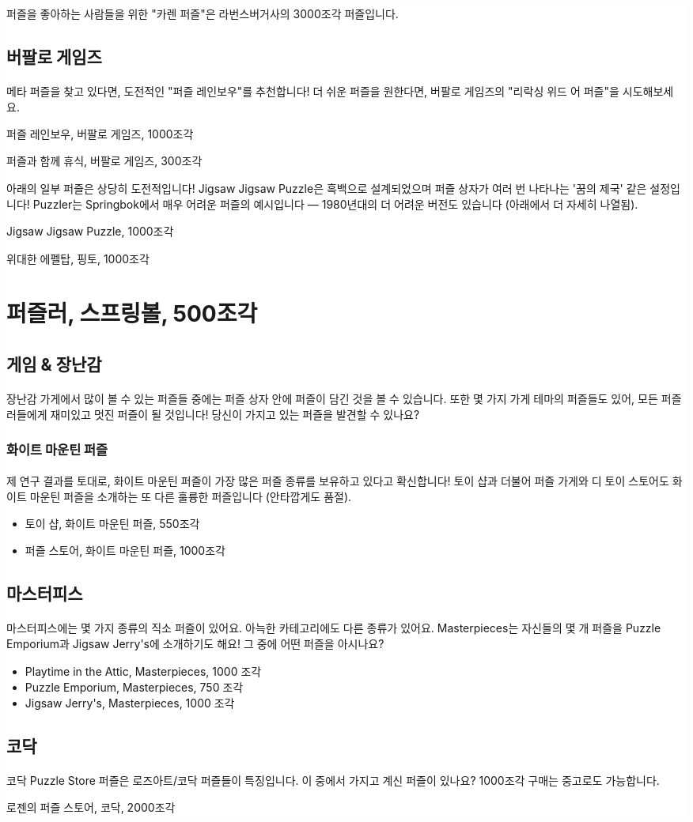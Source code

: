 

퍼즐을 좋아하는 사람들을 위한 "카렌 퍼즐"은 라번스버거사의 3000조각 퍼즐입니다.

## 버팔로 게임즈

메타 퍼즐을 찾고 있다면, 도전적인 "퍼즐 레인보우"를 추천합니다! 더 쉬운 퍼즐을 원한다면, 버팔로 게임즈의 "리락싱 위드 어 퍼즐"을 시도해보세요.

퍼즐 레인보우, 버팔로 게임즈, 1000조각



퍼즐과 함께 휴식, 버팔로 게임즈, 300조각

아래의 일부 퍼즐은 상당히 도전적입니다! Jigsaw Jigsaw Puzzle은 흑백으로 설계되었으며 퍼즐 상자가 여러 번 나타나는 '꿈의 제국' 같은 설정입니다! Puzzler는 Springbok에서 매우 어려운 퍼즐의 예시입니다 — 1980년대의 더 어려운 버전도 있습니다 (아래에서 더 자세히 나열됨).

Jigsaw Jigsaw Puzzle, 1000조각

위대한 에펠탑, 핑토, 1000조각



# 퍼즐러, 스프링볼, 500조각

## 게임 & 장난감

장난감 가게에서 많이 볼 수 있는 퍼즐들 중에는 퍼즐 상자 안에 퍼즐이 담긴 것을 볼 수 있습니다. 또한 몇 가지 가게 테마의 퍼즐들도 있어, 모든 퍼즐러들에게 재미있고 멋진 퍼즐이 될 것입니다! 당신이 가지고 있는 퍼즐을 발견할 수 있나요?

### 화이트 마운틴 퍼즐



제 연구 결과를 토대로, 화이트 마운틴 퍼즐이 가장 많은 퍼즐 종류를 보유하고 있다고 확신합니다! 토이 샵과 더불어 퍼즐 가게와 디 토이 스토어도 화이트 마운틴 퍼즐을 소개하는 또 다른 훌륭한 퍼즐입니다 (안타깝게도 품절).

- 토이 샵, 화이트 마운틴 퍼즐, 550조각

- 퍼즐 스토어, 화이트 마운틴 퍼즐, 1000조각

## 마스터피스



마스터피스에는 몇 가지 종류의 직소 퍼즐이 있어요. 아늑한 카테고리에도 다른 종류가 있어요. Masterpieces는 자신들의 몇 개 퍼즐을 Puzzle Emporium과 Jigsaw Jerry's에 소개하기도 해요! 그 중에 어떤 퍼즐을 아시나요?

- Playtime in the Attic, Masterpieces, 1000 조각
- Puzzle Emporium, Masterpieces, 750 조각
- Jigsaw Jerry's, Masterpieces, 1000 조각



## 코닥

코닥 Puzzle Store 퍼즐은 로즈아트/코닥 퍼즐들이 특징입니다. 이 중에서 가지고 계신 퍼즐이 있나요? 1000조각 구매는 중고로도 가능합니다.

로젠의 퍼즐 스토어, 코닥, 2000조각
